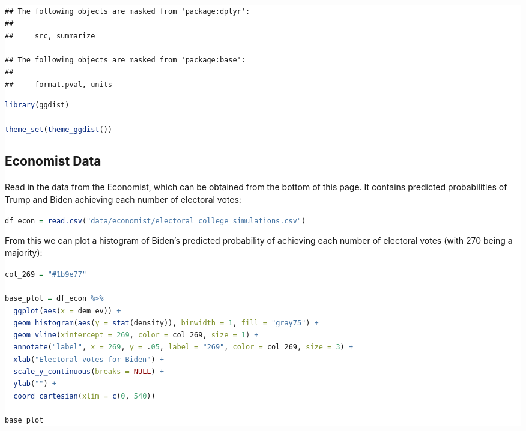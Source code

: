     ## The following objects are masked from 'package:dplyr':
    ## 
    ##     src, summarize

    ## The following objects are masked from 'package:base':
    ## 
    ##     format.pval, units

``` r
library(ggdist)

theme_set(theme_ggdist())
```

## Economist Data

Read in the data from the Economist, which can be obtained from the
bottom of [this
page](https://projects.economist.com/us-2020-forecast/president). It
contains predicted probabilities of Trump and Biden achieving each
number of electoral votes:

``` r
df_econ = read.csv("data/economist/electoral_college_simulations.csv")
```

From this we can plot a histogram of Biden’s predicted probability of
achieving each number of electoral votes (with 270 being a majority):

``` r
col_269 = "#1b9e77"

base_plot = df_econ %>%
  ggplot(aes(x = dem_ev)) +
  geom_histogram(aes(y = stat(density)), binwidth = 1, fill = "gray75") +
  geom_vline(xintercept = 269, color = col_269, size = 1) +
  annotate("label", x = 269, y = .05, label = "269", color = col_269, size = 3) +
  xlab("Electoral votes for Biden") +
  scale_y_continuous(breaks = NULL) +
  ylab("") +
  coord_cartesian(xlim = c(0, 540))

base_plot
```
